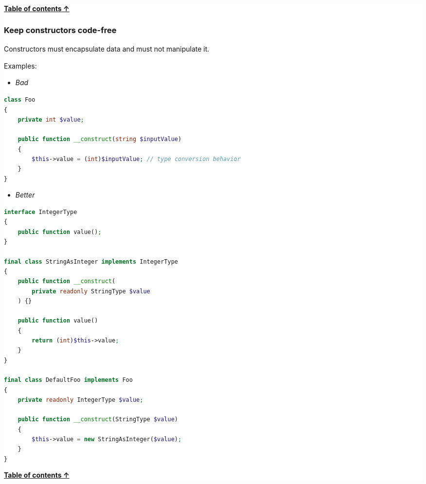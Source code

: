 **[Table of contents ↑](#table-of-contents)**

### Keep constructors code-free

Constructors must encapsulate data and must not manipulate it.

Examples:

- *Bad*

```php
class Foo
{
    private int $value;

    public function __construct(string $inputValue)
    {
        $this->value = (int)$inputValue; // type conversion behavior
    }
}
```

- *Better*

```php
interface IntegerType
{
    public function value();
}

final class StringAsInteger implements IntegerType
{
    public function __construct(
        private readonly StringType $value
    ) {}

    public function value()
    {
        return (int)$this->value;
    }
}

final class DefaultFoo implements Foo
{
    private readonly IntegerType $value;

    public function __construct(StringType $value)
    {
        $this->value = new StringAsInteger($value);
    }
}
```

**[Table of contents ↑](#table-of-contents)**
